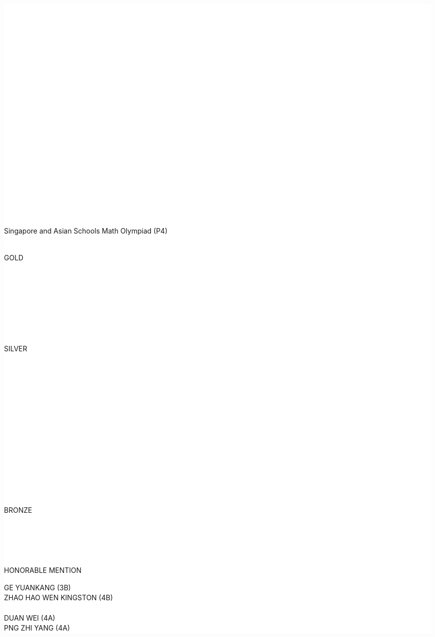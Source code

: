 <br>
<br>
<br>
<br>
<br>
<br>
<br>
<br>
<br>
<br>
<br>
<br>
<br>
<br>
<br>
<br>
<br>
<br>
<br>
<br>
<br>
<br>Singapore and Asian Schools Math Olympiad (P4)</p>
</td>
<td rowspan="1" colspan="1">
<p>
<br>GOLD
<br>
<br>
<br>
<br>
<br>
<br>
<br>
<br>
<br>SILVER
<br>
<br>
<br>
<br>
<br>
<br>
<br>
<br>
<br>
<br>
<br>
<br>
<br>
<br>
<br>
<br>BRONZE
<br>
<br>
<br>
<br>
<br>
<br>HONORABLE MENTION</p>
</td>
<td rowspan="1" colspan="1">
<p>GE YUANKANG (3B)
<br>ZHAO HAO WEN KINGSTON (4B)
<br>
<br>DUAN WEI (4A)
<br>PNG ZHI YANG (4A)